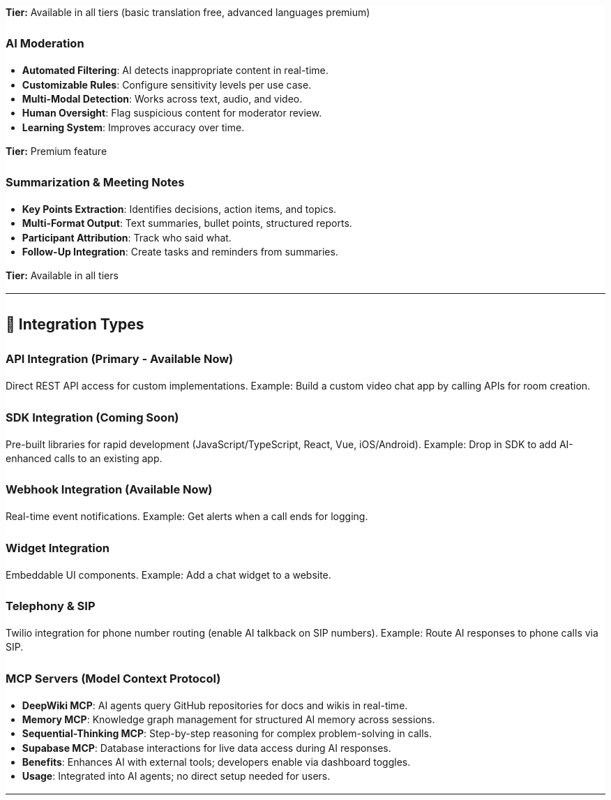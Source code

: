 **Tier:** Available in all tiers (basic translation free, advanced languages premium)

### **AI Moderation**
- **Automated Filtering**: AI detects inappropriate content in real-time.
- **Customizable Rules**: Configure sensitivity levels per use case.
- **Multi-Modal Detection**: Works across text, audio, and video.
- **Human Oversight**: Flag suspicious content for moderator review.
- **Learning System**: Improves accuracy over time.

**Tier:** Premium feature

### **Summarization & Meeting Notes**
- **Key Points Extraction**: Identifies decisions, action items, and topics.
- **Multi-Format Output**: Text summaries, bullet points, structured reports.
- **Participant Attribution**: Track who said what.
- **Follow-Up Integration**: Create tasks and reminders from summaries.

**Tier:** Available in all tiers

---

## 🔗 **Integration Types**

### **API Integration (Primary - Available Now)**
Direct REST API access for custom implementations.
Example: Build a custom video chat app by calling APIs for room creation.

### **SDK Integration (Coming Soon)**
Pre-built libraries for rapid development (JavaScript/TypeScript, React, Vue, iOS/Android).
Example: Drop in SDK to add AI-enhanced calls to an existing app.

### **Webhook Integration (Available Now)**
Real-time event notifications.
Example: Get alerts when a call ends for logging.

### **Widget Integration**
Embeddable UI components.
Example: Add a chat widget to a website.

### **Telephony & SIP**
Twilio integration for phone number routing (enable AI talkback on SIP numbers).
Example: Route AI responses to phone calls via SIP.

### **MCP Servers (Model Context Protocol)**
- **DeepWiki MCP**: AI agents query GitHub repositories for docs and wikis in real-time.
- **Memory MCP**: Knowledge graph management for structured AI memory across sessions.
- **Sequential-Thinking MCP**: Step-by-step reasoning for complex problem-solving in calls.
- **Supabase MCP**: Database interactions for live data access during AI responses.
- **Benefits**: Enhances AI with external tools; developers enable via dashboard toggles.
- **Usage**: Integrated into AI agents; no direct setup needed for users.

---